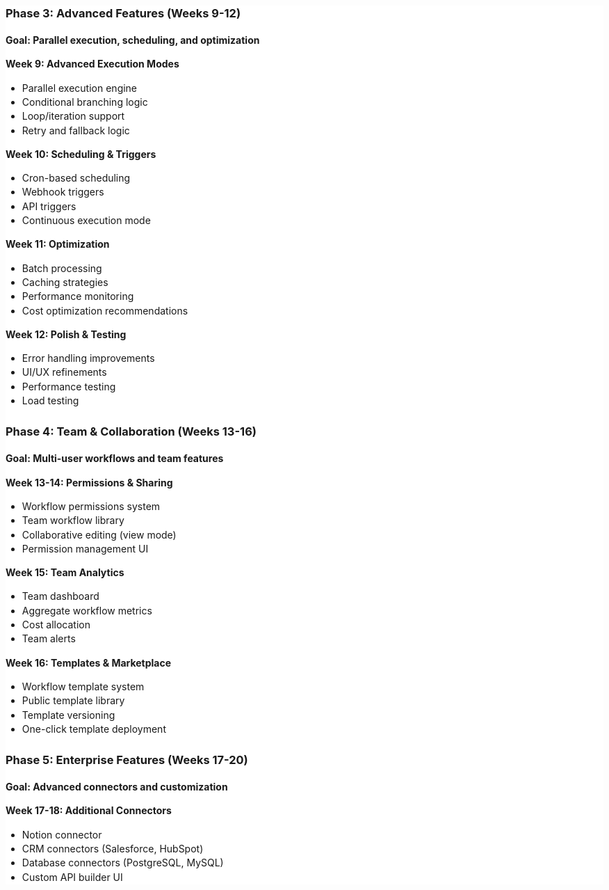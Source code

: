 ### Phase 3: Advanced Features (Weeks 9-12)
**Goal: Parallel execution, scheduling, and optimization**

**Week 9: Advanced Execution Modes**
- Parallel execution engine
- Conditional branching logic
- Loop/iteration support
- Retry and fallback logic

**Week 10: Scheduling & Triggers**
- Cron-based scheduling
- Webhook triggers
- API triggers
- Continuous execution mode

**Week 11: Optimization**
- Batch processing
- Caching strategies
- Performance monitoring
- Cost optimization recommendations

**Week 12: Polish & Testing**
- Error handling improvements
- UI/UX refinements
- Performance testing
- Load testing

### Phase 4: Team & Collaboration (Weeks 13-16)
**Goal: Multi-user workflows and team features**

**Week 13-14: Permissions & Sharing**
- Workflow permissions system
- Team workflow library
- Collaborative editing (view mode)
- Permission management UI

**Week 15: Team Analytics**
- Team dashboard
- Aggregate workflow metrics
- Cost allocation
- Team alerts

**Week 16: Templates & Marketplace**
- Workflow template system
- Public template library
- Template versioning
- One-click template deployment

### Phase 5: Enterprise Features (Weeks 17-20)
**Goal: Advanced connectors and customization**

**Week 17-18: Additional Connectors**
- Notion connector
- CRM connectors (Salesforce, HubSpot)
- Database connectors (PostgreSQL, MySQL)
- Custom API builder UI
